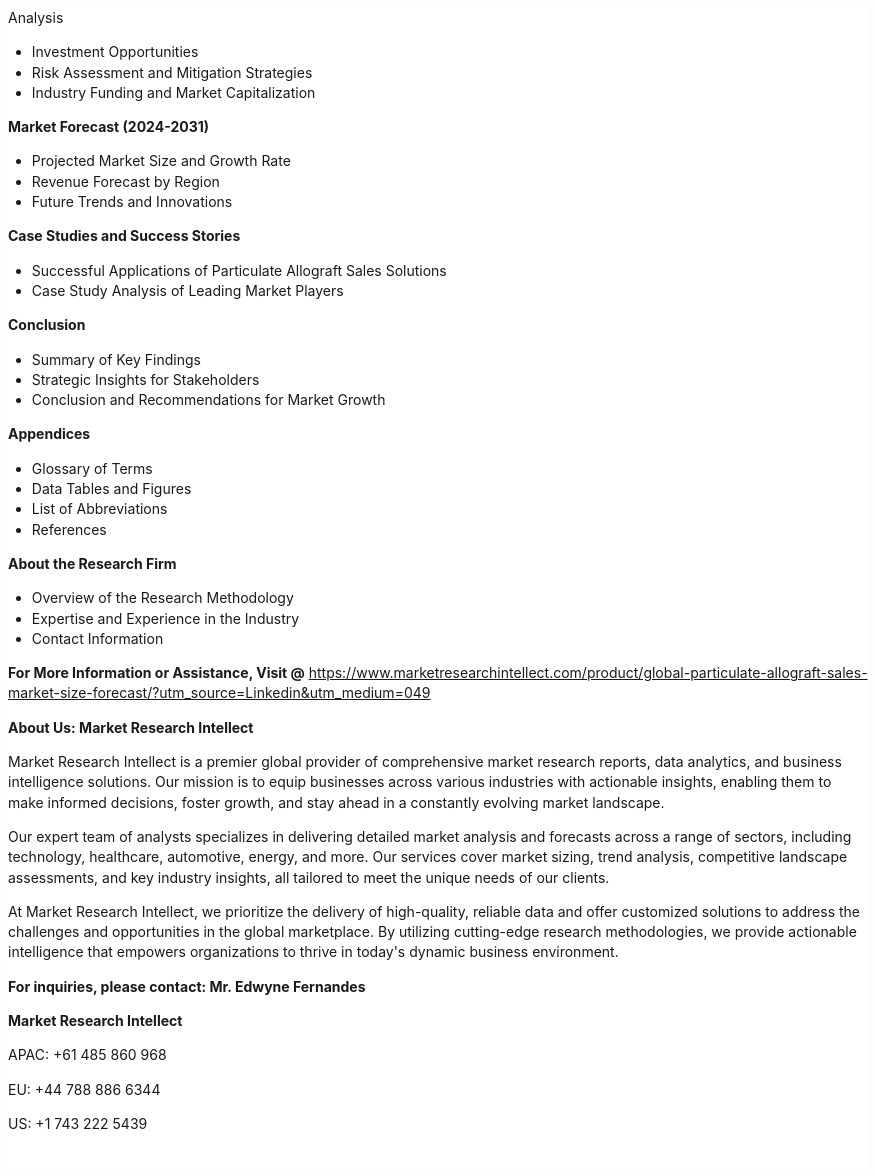 Analysis</strong></p><ul><li>Investment Opportunities</li><li>Risk Assessment and Mitigation Strategies</li><li>Industry Funding and Market Capitalization</li></ul><p><strong>Market Forecast (2024-2031)</strong></p><ul><li>Projected Market Size and Growth Rate</li><li>Revenue Forecast by Region</li><li>Future Trends and Innovations</li></ul><p><strong>Case Studies and Success Stories</strong></p><ul><li>Successful Applications of Particulate Allograft Sales Solutions</li><li>Case Study Analysis of Leading Market Players</li></ul><p><strong>Conclusion</strong></p><ul><li>Summary of Key Findings</li><li>Strategic Insights for Stakeholders</li><li>Conclusion and Recommendations for Market Growth</li></ul><p><strong>Appendices</strong></p><ul><li>Glossary of Terms</li><li>Data Tables and Figures</li><li>List of Abbreviations</li><li>References</li></ul><p><strong>About the Research Firm</strong></p><ul><li>Overview of the Research Methodology</li><li>Expertise and Experience in the Industry</li><li>Contact Information</li></ul></div><div class="article-main__content" data-test-id="publishing-text-block"><p><span class="font-[700]"><strong>For More Information or Assistance, Visit @</strong>&nbsp;<a href="https://www.marketresearchintellect.com/product/global-particulate-allograft-sales-market-size-forecast/?utm_source=Linkedin&utm_medium=049">https://www.marketresearchintellect.com/product/global-particulate-allograft-sales-market-size-forecast/?utm_source=Linkedin&utm_medium=049</a></span></p><p><strong>About Us: Market Research Intellect</strong></p><p>Market Research Intellect is a premier global provider of comprehensive market research reports, data analytics, and business intelligence solutions. Our mission is to equip businesses across various industries with actionable insights, enabling them to make informed decisions, foster growth, and stay ahead in a constantly evolving market landscape.</p><p>Our expert team of analysts specializes in delivering detailed market analysis and forecasts across a range of sectors, including technology, healthcare, automotive, energy, and more. Our services cover market sizing, trend analysis, competitive landscape assessments, and key industry insights, all tailored to meet the unique needs of our clients.</p><p>At Market Research Intellect, we prioritize the delivery of high-quality, reliable data and offer customized solutions to address the challenges and opportunities in the global marketplace. By utilizing cutting-edge research methodologies, we provide actionable intelligence that empowers organizations to thrive in today's dynamic business environment.</p><p><strong>For inquiries, please contact: Mr. Edwyne Fernandes</strong></p><p><strong>Market Research Intellect</strong></p><p>APAC: +61 485 860 968</p><p>EU: +44 788 886 6344</p><p>US: +1 743 222 5439</p></div><div class="article-main__content" data-test-id="publishing-text-block">&nbsp;</div>
